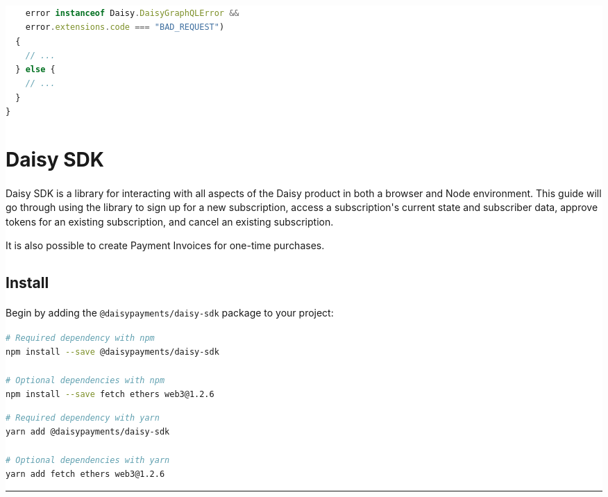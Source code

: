 ```js
    error instanceof Daisy.DaisyGraphQLError &&
    error.extensions.code === "BAD_REQUEST")
  {
    // ...
  } else {
    // ...
  }
}
```



























# Daisy SDK

Daisy SDK is a library for interacting with all aspects of the Daisy product in both a browser and Node environment. This guide will go through using the library to sign up for a new subscription, access a subscription's current state and subscriber data, approve tokens for an existing subscription, and cancel an existing subscription.

It is also possible to create Payment Invoices for one-time purchases.

## Install

Begin by adding the `@daisypayments/daisy-sdk` package to your project:

```sh
# Required dependency with npm
npm install --save @daisypayments/daisy-sdk

# Optional dependencies with npm
npm install --save fetch ethers web3@1.2.6
```

```sh
# Required dependency with yarn
yarn add @daisypayments/daisy-sdk

# Optional dependencies with yarn
yarn add fetch ethers web3@1.2.6
```

---